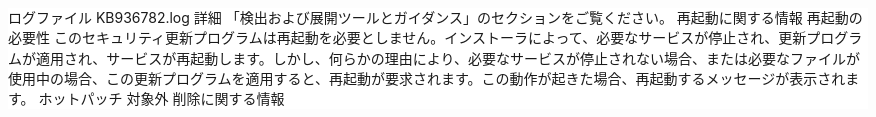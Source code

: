 </tr>
<tr>
<td style="border:1px solid black;">
</td>
<td style="border:1px solid black;">
</td>
</tr>
<tr class="alternateRow">
<td style="border:1px solid black;">
ログファイル
</td>
<td style="border:1px solid black;">
KB936782.log
</td>
</tr>
<tr>
<td style="border:1px solid black;">
</td>
<td style="border:1px solid black;">
</td>
</tr>
<tr class="alternateRow">
<td style="border:1px solid black;">
詳細
</td>
<td style="border:1px solid black;">
「検出および展開ツールとガイダンス」のセクションをご覧ください。
</td>
</tr>
<tr>
<th colspan="2">
再起動に関する情報
</th>
</tr>
<tr>
<td style="border:1px solid black;">
再起動の必要性
</td>
<td style="border:1px solid black;">
このセキュリティ更新プログラムは再起動を必要としません。インストーラによって、必要なサービスが停止され、更新プログラムが適用され、サービスが再起動します。しかし、何らかの理由により、必要なサービスが停止されない場合、または必要なファイルが使用中の場合、この更新プログラムを適用すると、再起動が要求されます。この動作が起きた場合、再起動するメッセージが表示されます。
</td>
</tr>
<tr class="alternateRow">
<td style="border:1px solid black;">
</td>
<td style="border:1px solid black;">
</td>
</tr>
<tr>
<td style="border:1px solid black;">
ホットパッチ
</td>
<td style="border:1px solid black;">
対象外
</td>
</tr>
<tr>
<th colspan="2">
削除に関する情報
</th>
</tr>
<tr class="alternateRow">
<td style="border:1px solid black;">